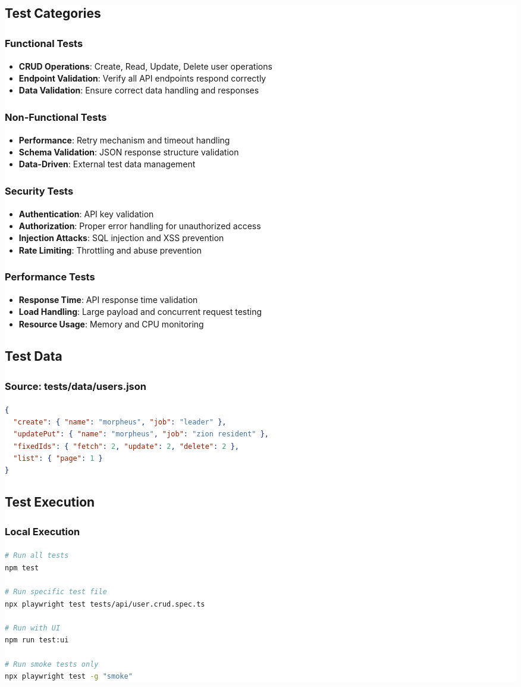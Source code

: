## Test Categories

### Functional Tests
- **CRUD Operations**: Create, Read, Update, Delete user operations
- **Endpoint Validation**: Verify all API endpoints respond correctly
- **Data Validation**: Ensure correct data handling and responses

### Non-Functional Tests
- **Performance**: Retry mechanism and timeout handling
- **Schema Validation**: JSON response structure validation
- **Data-Driven**: External test data management

### Security Tests
- **Authentication**: API key validation
- **Authorization**: Proper error handling for unauthorized access
- **Injection Attacks**: SQL injection and XSS prevention
- **Rate Limiting**: Throttling and abuse prevention

### Performance Tests
- **Response Time**: API response time validation
- **Load Handling**: Large payload and concurrent request testing
- **Resource Usage**: Memory and CPU monitoring

## Test Data

### Source: tests/data/users.json
```json
{
  "create": { "name": "morpheus", "job": "leader" },
  "updatePut": { "name": "morpheus", "job": "zion resident" },
  "fixedIds": { "fetch": 2, "update": 2, "delete": 2 },
  "list": { "page": 1 }
}
```

## Test Execution

### Local Execution
```bash
# Run all tests
npm test

# Run specific test file
npx playwright test tests/api/user.crud.spec.ts

# Run with UI
npm run test:ui

# Run smoke tests only
npx playwright test -g "smoke"
```
